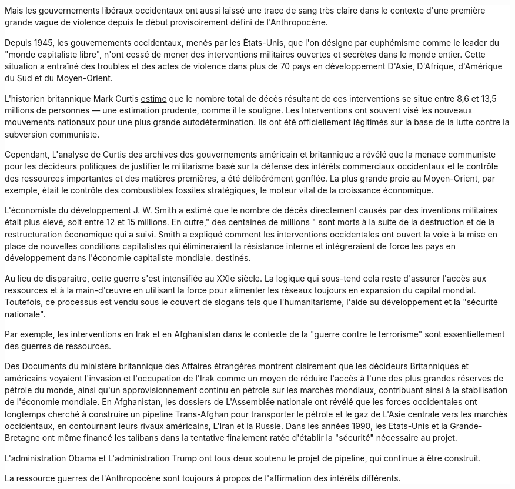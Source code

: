 Mais les gouvernements libéraux occidentaux ont aussi laissé une trace de sang très claire dans le contexte d'une première grande vague de violence depuis le début provisoirement défini de l'Anthropocène.

Depuis 1945, les gouvernements occidentaux, menés par les États-Unis, que l'on désigne par euphémisme comme le leader du "monde capitaliste libre", n'ont cessé de mener des interventions militaires ouvertes et secrètes dans le monde entier. Cette situation a entraîné des troubles et des actes de violence dans plus de 70 pays en développement D'Asie, D'Afrique, d'Amérique du Sud et du Moyen-Orient.

L'historien britannique Mark Curtis [estime](https://www.penguin.co.uk/books/103/1036404/unpeople/9780099469728.html "Unpeople")
 que le nombre total de décès résultant de ces interventions se situe entre 8,6 et 13,5 millions de personnes — une estimation prudente, comme il le souligne. Les Interventions ont souvent visé les nouveaux mouvements nationaux pour une plus grande autodétermination. Ils ont été officiellement légitimés sur la base de la lutte contre la subversion communiste.

Cependant, L'analyse de Curtis des archives des gouvernements américain et britannique a révélé que la menace communiste pour les décideurs politiques de justifier le militarisme basé sur la défense des intérêts commerciaux occidentaux et le contrôle des ressources importantes et des matières premières, a été délibérément gonflée. La plus grande proie au Moyen-Orient, par exemple, était le contrôle des combustibles fossiles stratégiques, le moteur vital de la croissance économique.

L'économiste du développement J. W. Smith a estimé que le nombre de décès directement causés par des inventions militaires était plus élevé, soit entre 12 et 15 millions. En outre," des centaines de millions " sont morts à la suite de la destruction et de la restructuration économique qui a suivi. Smith a expliqué comment les interventions occidentales ont ouvert la voie à la mise en place de nouvelles conditions capitalistes qui élimineraient la résistance interne et intégreraient de force les pays en développement dans l'économie capitaliste mondiale. destinés.

Au lieu de disparaître, cette guerre s'est intensifiée au XXIe siècle. La logique qui sous-tend cela reste d'assurer l'accès aux ressources et à la main-d'œuvre en utilisant la force pour alimenter les réseaux toujours en expansion du capital mondial. Toutefois, ce processus est vendu sous le couvert de slogans tels que l'humanitarisme, l'aide au développement et la "sécurité nationale".

Par exemple, les interventions en Irak et en Afghanistan dans le contexte de la "guerre contre le terrorisme" sont essentiellement des guerres de ressources.

[Des Documents du ministère britannique des Affaires étrangères](http://www.fuelonthefire.org/ "Fuel on the Fire: Oil and Politics in Occupied Iraq") montrent clairement que les décideurs Britanniques et américains voyaient l'invasion et l'occupation de l'Irak comme un moyen de réduire l'accès à l'une des plus grandes réserves de pétrole du monde, ainsi qu'un approvisionnement continu en pétrole sur les marchés mondiaux, contribuant ainsi à la stabilisation de l'économie mondiale. En Afghanistan, les dossiers de L'Assemblée nationale ont révélé que les forces occidentales ont longtemps cherché à construire un [pipeline Trans-Afghan](https://medium.com/insurge-intelligence/army-study-us-strategy-to-dethrone-putin-for-oil-pipelines-might-provoke-ww3-9b1d9dbe6be9 "Army document: US strategy to 'dethrone' Putin for oil pipelines might provoke WW3") pour transporter le pétrole et le gaz de L'Asie centrale vers les marchés occidentaux, en contournant leurs rivaux américains, L'Iran et la Russie. Dans les années 1990, les Etats-Unis et la Grande-Bretagne ont même financé les talibans dans la tentative finalement ratée d'établir la "sécurité" nécessaire au projet.

L'administration Obama et L'administration Trump ont tous deux soutenu le projet de pipeline, qui continue à être construit.

La ressource guerres de l'Anthropocène sont toujours à propos de l'affirmation des intérêts différents.
